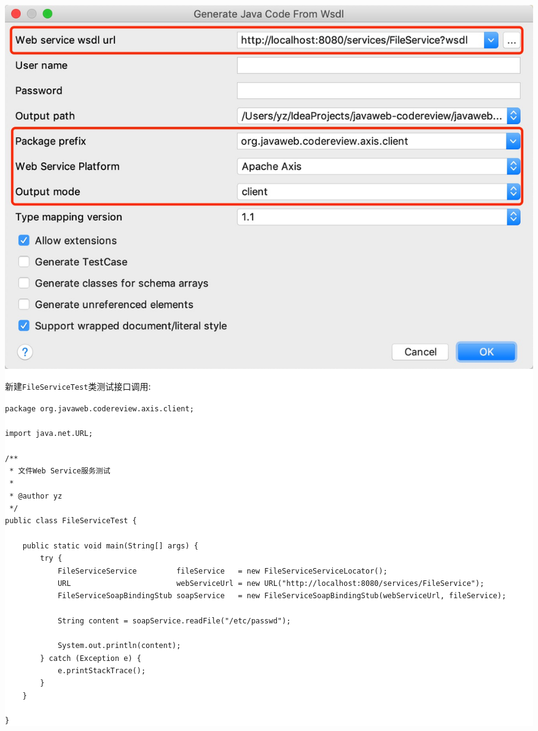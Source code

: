 ![32](media/15460052300727/32.png)

新建`FileServiceTest`类测试接口调用:

```
package org.javaweb.codereview.axis.client;

import java.net.URL;

/**
 * 文件Web Service服务测试
 *
 * @author yz
 */
public class FileServiceTest {

	public static void main(String[] args) {
		try {
			FileServiceService         fileService   = new FileServiceServiceLocator();
			URL                        webServiceUrl = new URL("http://localhost:8080/services/FileService");
			FileServiceSoapBindingStub soapService   = new FileServiceSoapBindingStub(webServiceUrl, fileService);

			String content = soapService.readFile("/etc/passwd");

			System.out.println(content);
		} catch (Exception e) {
			e.printStackTrace();
		}
	}

}
```
